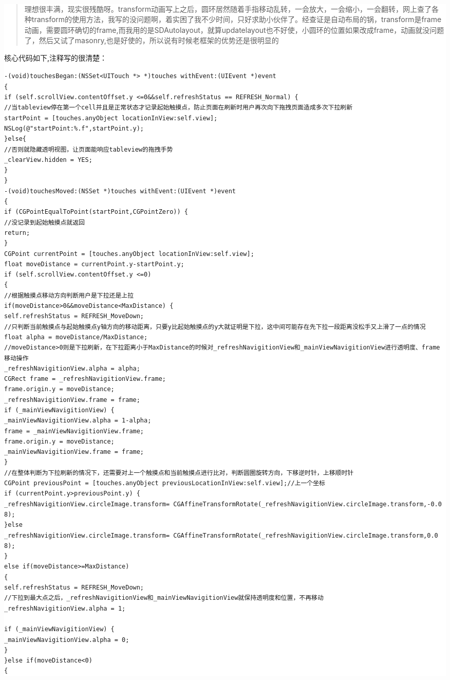 >理想很丰满，现实很残酷呀。transform动画写上之后，圆环居然随着手指移动乱转，一会放大，一会缩小，一会翻转，网上查了各种transform的使用方法，我写的没问题啊，着实困了我不少时间，只好求助小伙伴了。经查证是自动布局的锅，transform是frame动画，需要圆环确切的frame,而我用的是SDAutolayout，就算updatelayout也不好使，小圆环的位置如果改成frame，动画就没问题了，然后又试了masonry,也是好使的，所以说有时候老框架的优势还是很明显的

核心代码如下,注释写的很清楚：
```
-(void)touchesBegan:(NSSet<UITouch *> *)touches withEvent:(UIEvent *)event
{
if (self.scrollView.contentOffset.y <=0&&self.refreshStatus == REFRESH_Normal) {
//当tableview停在第一个cell并且是正常状态才记录起始触摸点，防止页面在刷新时用户再次向下拖拽页面造成多次下拉刷新
startPoint = [touches.anyObject locationInView:self.view];
NSLog(@"startPoint:%.f",startPoint.y);
}else{
//否则就隐藏透明视图，让页面能响应tableview的拖拽手势
_clearView.hidden = YES;
}
}
-(void)touchesMoved:(NSSet *)touches withEvent:(UIEvent *)event
{
if (CGPointEqualToPoint(startPoint,CGPointZero)) {
//没记录到起始触摸点就返回
return;
}
CGPoint currentPoint = [touches.anyObject locationInView:self.view];
float moveDistance = currentPoint.y-startPoint.y;
if (self.scrollView.contentOffset.y <=0)
{
//根据触摸点移动方向判断用户是下拉还是上拉
if(moveDistance>0&&moveDistance<MaxDistance) {
self.refreshStatus = REFRESH_MoveDown;
//只判断当前触摸点与起始触摸点y轴方向的移动距离，只要y比起始触摸点的y大就证明是下拉，这中间可能存在先下拉一段距离没松手又上滑了一点的情况
float alpha = moveDistance/MaxDistance;
//moveDistance>0则是下拉刷新，在下拉距离小于MaxDistance的时候对_refreshNavigitionView和_mainViewNavigitionView进行透明度、frame移动操作
_refreshNavigitionView.alpha = alpha;
CGRect frame = _refreshNavigitionView.frame;
frame.origin.y = moveDistance;
_refreshNavigitionView.frame = frame;
if (_mainViewNavigitionView) {
_mainViewNavigitionView.alpha = 1-alpha;
frame = _mainViewNavigitionView.frame;
frame.origin.y = moveDistance;
_mainViewNavigitionView.frame = frame;
}
//在整体判断为下拉刷新的情况下，还需要对上一个触摸点和当前触摸点进行比对，判断圆圈旋转方向，下移逆时针，上移顺时针
CGPoint previousPoint = [touches.anyObject previousLocationInView:self.view];//上一个坐标
if (currentPoint.y>previousPoint.y) {
_refreshNavigitionView.circleImage.transform= CGAffineTransformRotate(_refreshNavigitionView.circleImage.transform,-0.08);
}else
_refreshNavigitionView.circleImage.transform= CGAffineTransformRotate(_refreshNavigitionView.circleImage.transform,0.08);
}
else if(moveDistance>=MaxDistance)
{
self.refreshStatus = REFRESH_MoveDown;
//下拉到最大点之后，_refreshNavigitionView和_mainViewNavigitionView就保持透明度和位置，不再移动
_refreshNavigitionView.alpha = 1;

if (_mainViewNavigitionView) {
_mainViewNavigitionView.alpha = 0;
}
}else if(moveDistance<0)
{
```